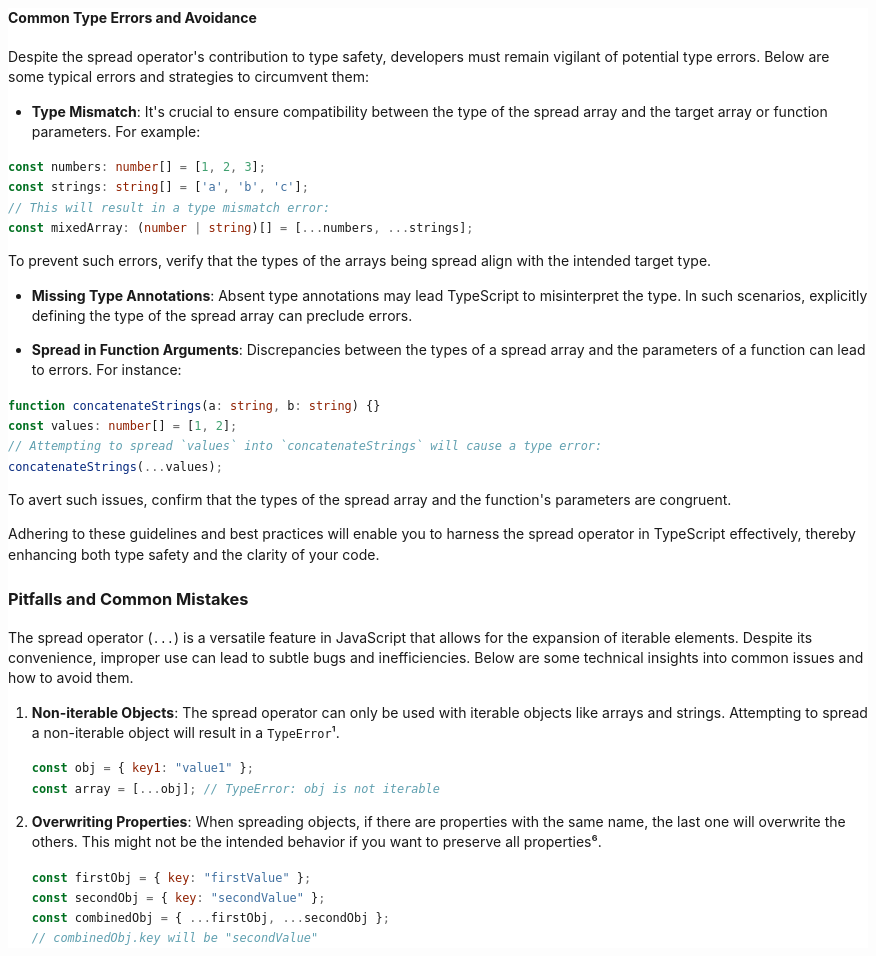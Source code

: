 #### Common Type Errors and Avoidance

Despite the spread operator's contribution to type safety, developers must remain vigilant of potential type errors. Below are some typical errors and strategies to circumvent them:

- **Type Mismatch**: It's crucial to ensure compatibility between the type of the spread array and the target array or function parameters. For example:

```typescript
const numbers: number[] = [1, 2, 3];
const strings: string[] = ['a', 'b', 'c'];
// This will result in a type mismatch error:
const mixedArray: (number | string)[] = [...numbers, ...strings];
```

To prevent such errors, verify that the types of the arrays being spread align with the intended target type.

- **Missing Type Annotations**: Absent type annotations may lead TypeScript to misinterpret the type. In such scenarios, explicitly defining the type of the spread array can preclude errors.

- **Spread in Function Arguments**: Discrepancies between the types of a spread array and the parameters of a function can lead to errors. For instance:

```typescript
function concatenateStrings(a: string, b: string) {}
const values: number[] = [1, 2];
// Attempting to spread `values` into `concatenateStrings` will cause a type error:
concatenateStrings(...values);
```

To avert such issues, confirm that the types of the spread array and the function's parameters are congruent.

Adhering to these guidelines and best practices will enable you to harness the spread operator in TypeScript effectively, thereby enhancing both type safety and the clarity of your code.

### Pitfalls and Common Mistakes

The spread operator (`...`) is a versatile feature in JavaScript that allows for the expansion of iterable elements. Despite its convenience, improper use can lead to subtle bugs and inefficiencies. Below are some technical insights into common issues and how to avoid them.

1. **Non-iterable Objects**: The spread operator can only be used with iterable objects like arrays and strings. Attempting to spread a non-iterable object will result in a `TypeError`¹.

   ```javascript
   const obj = { key1: "value1" };
   const array = [...obj]; // TypeError: obj is not iterable
   ```

2. **Overwriting Properties**: When spreading objects, if there are properties with the same name, the last one will overwrite the others. This might not be the intended behavior if you want to preserve all properties⁶.

   ```javascript
   const firstObj = { key: "firstValue" };
   const secondObj = { key: "secondValue" };
   const combinedObj = { ...firstObj, ...secondObj };
   // combinedObj.key will be "secondValue"
   ```
